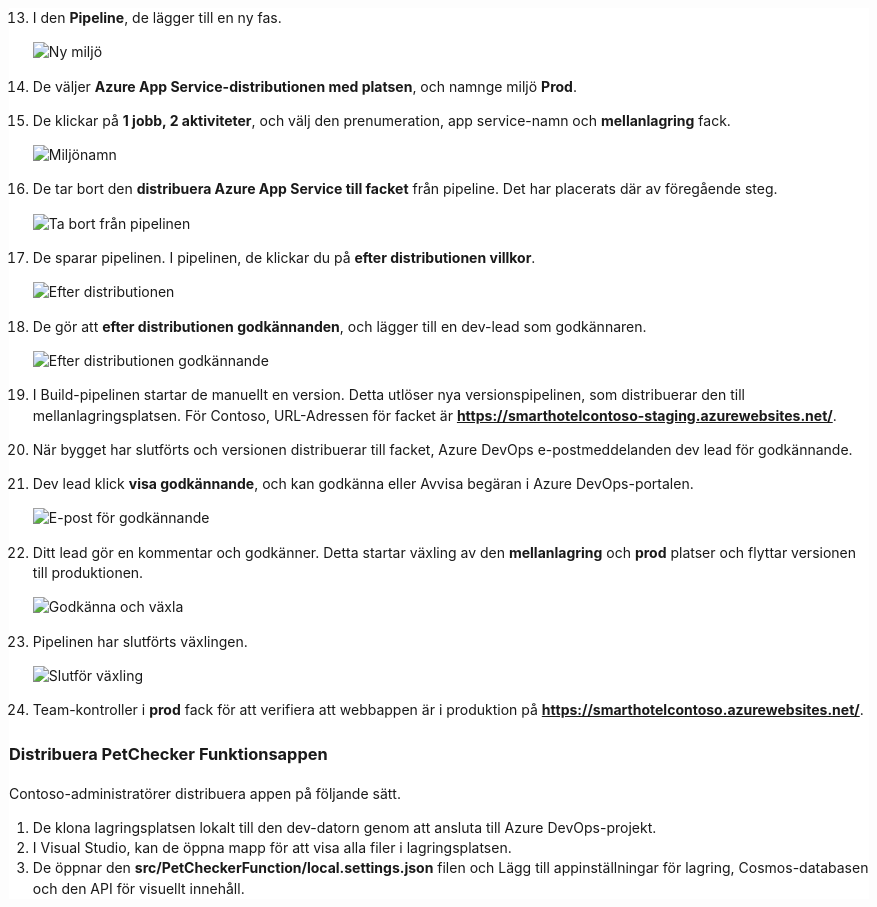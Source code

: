 13. I den **Pipeline**, de lägger till en ny fas.

    ![Ny miljö](./media/contoso-migration-rebuild/vsts-publishfront8.png)

14. De väljer **Azure App Service-distributionen med platsen**, och namnge miljö **Prod**.
15. De klickar på **1 jobb, 2 aktiviteter**, och välj den prenumeration, app service-namn och **mellanlagring** fack.

    ![Miljönamn](./media/contoso-migration-rebuild/vsts-publishfront10.png)

16. De tar bort den **distribuera Azure App Service till facket** från pipeline. Det har placerats där av föregående steg.

    ![Ta bort från pipelinen](./media/contoso-migration-rebuild/vsts-publishfront11.png)

13. De sparar pipelinen. I pipelinen, de klickar du på **efter distributionen villkor**.

    ![Efter distributionen](./media/contoso-migration-rebuild/vsts-publishfront12.png)

14. De gör att **efter distributionen godkännanden**, och lägger till en dev-lead som godkännaren.

    ![Efter distributionen godkännande](./media/contoso-migration-rebuild/vsts-publishfront13.png)

15. I Build-pipelinen startar de manuellt en version. Detta utlöser nya versionspipelinen, som distribuerar den till mellanlagringsplatsen. För Contoso, URL-Adressen för facket är **https://smarthotelcontoso-staging.azurewebsites.net/**.
16. När bygget har slutförts och versionen distribuerar till facket, Azure DevOps e-postmeddelanden dev lead för godkännande.
17. Dev lead klick **visa godkännande**, och kan godkänna eller Avvisa begäran i Azure DevOps-portalen.

    ![E-post för godkännande](./media/contoso-migration-rebuild/vsts-publishfront14.png)

16. Ditt lead gör en kommentar och godkänner. Detta startar växling av den **mellanlagring** och **prod** platser och flyttar versionen till produktionen.

    ![Godkänna och växla](./media/contoso-migration-rebuild/vsts-publishfront15.png)

17. Pipelinen har slutförts växlingen.

    ![Slutför växling](./media/contoso-migration-rebuild/vsts-publishfront16.png)

18. Team-kontroller i **prod** fack för att verifiera att webbappen är i produktion på **https://smarthotelcontoso.azurewebsites.net/**.


### <a name="deploy-the-petchecker-function-app"></a>Distribuera PetChecker Funktionsappen

Contoso-administratörer distribuera appen på följande sätt.

1. De klona lagringsplatsen lokalt till den dev-datorn genom att ansluta till Azure DevOps-projekt.
2. I Visual Studio, kan de öppna mapp för att visa alla filer i lagringsplatsen.
3. De öppnar den **src/PetCheckerFunction/local.settings.json** filen och Lägg till appinställningar för lagring, Cosmos-databasen och den API för visuellt innehåll.
